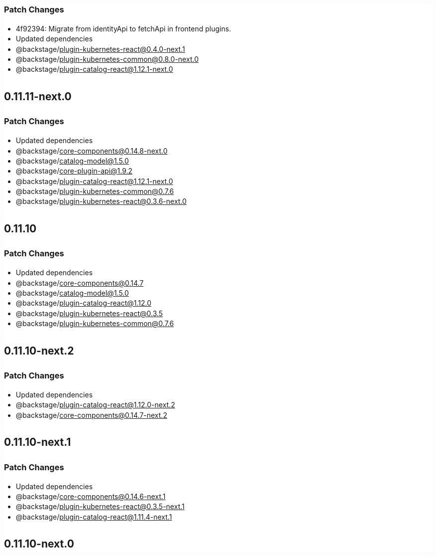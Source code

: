 ### Patch Changes

- 4f92394: Migrate from identityApi to fetchApi in frontend plugins.
- Updated dependencies
 - @backstage/plugin-kubernetes-react@0.4.0-next.1
 - @backstage/plugin-kubernetes-common@0.8.0-next.0
 - @backstage/plugin-catalog-react@1.12.1-next.0

## 0.11.11-next.0

### Patch Changes

- Updated dependencies
 - @backstage/core-components@0.14.8-next.0
 - @backstage/catalog-model@1.5.0
 - @backstage/core-plugin-api@1.9.2
 - @backstage/plugin-catalog-react@1.12.1-next.0
 - @backstage/plugin-kubernetes-common@0.7.6
 - @backstage/plugin-kubernetes-react@0.3.6-next.0

## 0.11.10

### Patch Changes

- Updated dependencies
 - @backstage/core-components@0.14.7
 - @backstage/catalog-model@1.5.0
 - @backstage/plugin-catalog-react@1.12.0
 - @backstage/plugin-kubernetes-react@0.3.5
 - @backstage/plugin-kubernetes-common@0.7.6

## 0.11.10-next.2

### Patch Changes

- Updated dependencies
 - @backstage/plugin-catalog-react@1.12.0-next.2
 - @backstage/core-components@0.14.7-next.2

## 0.11.10-next.1

### Patch Changes

- Updated dependencies
 - @backstage/core-components@0.14.6-next.1
 - @backstage/plugin-kubernetes-react@0.3.5-next.1
 - @backstage/plugin-catalog-react@1.11.4-next.1

## 0.11.10-next.0
